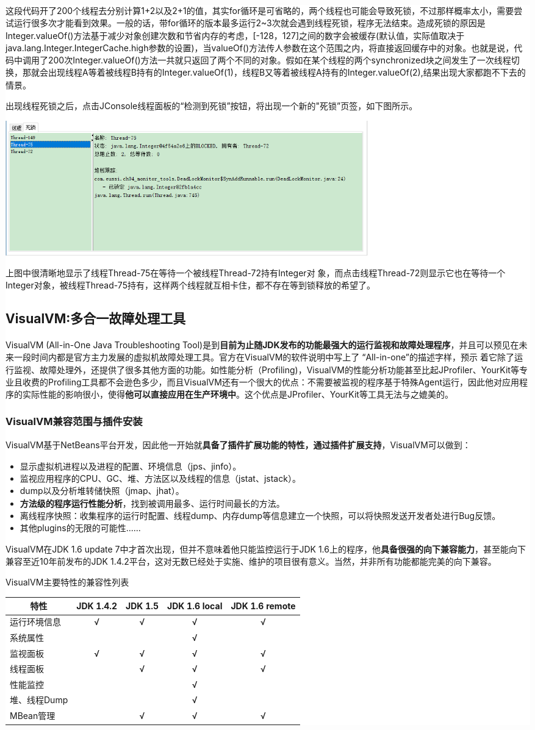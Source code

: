 这段代码开了200个线程去分别计算1+2以及2+1的值，其实for循环是可省略的，两个线程也可能会导致死锁，不过那样概率太小，需要尝试运行很多次才能看到效果。一般的话，带for循环的版本最多运行2~3次就会遇到线程死锁，程序无法结束。造成死锁的原因是Integer.valueOf()方法基于减少对象创建次数和节省内存的考虑，[-128，127]之间的数字会被缓存(默认值，实际值取决于java.lang.Integer.IntegerCache.high参数的设置)，当valueOf()方法传人参数在这个范围之内，将直接返回缓存中的对象。也就是说，代码中调用了200次Integer.valueOf()方法一共就只返回了两个不同的对象。假如在某个线程的两个synchronized块之间发生了一次线程切换，那就会出现线程A等着被线程B持有的Integer.valueOf(1)，线程B又等着被线程A持有的Integer.valueOf(2),结果出现大家都跑不下去的情景。

出现线程死锁之后，点击JConsole线程面板的“检测到死锁”按钮，将出现一个新的"死锁”页签，如下图所示。

<img src="../pic/jconsole监控线程_4.png" alt="jconsole监控线程_4" style="zoom:67%;" />

上图中很清晰地显示了线程Thread-75在等待一个被线程Thread-72持有Integer对 象，而点击线程Thread-72则显示它也在等待一个Integer对象，被线程Thread-75持有，这样两个线程就互相卡住，都不存在等到锁释放的希望了。

##  VisualVM:多合一故障处理工具

VisualVM (All-in-One Java Troubleshooting Tool)是到**目前为止随JDK发布的功能最强大的运行监视和故障处理程序**，并且可以预见在未来一段时间内都是官方主力发展的虚拟机故障处理工具。官方在VisualVM的软件说明中写上了 “All-in-one”的描述字样，预示 着它除了运行监视、故障处理外，还提供了很多其他方面的功能。如性能分析（Profiling)，VisualVM的性能分析功能甚至比起JProfiler、YourKit等专业且收费的Profiling工具都不会逊色多少，而且VisualVM还有一个很大的优点：不需要被监视的程序基于特殊Agent运行，因此他对应用程序的实际性能的影响很小，使得**他可以直接应用在生产环境中**。这个优点是JProfiler、YourKit等工具无法与之媲美的。

### VisualVM兼容范围与插件安装

​    VisualVM基于NetBeans平台开发，因此他一开始就**具备了插件扩展功能的特性，通过插件扩展支持**，VisualVM可以做到：

- 显示虚拟机进程以及进程的配置、环境信息（jps、jinfo）。
- 监视应用程序的CPU、GC、堆、方法区以及线程的信息（jstat、jstack）。
- dump以及分析堆转储快照（jmap、jhat）。
- **方法级的程序运行性能分析**，找到被调用最多、运行时间最长的方法。
- 离线程序快照：收集程序的运行时配置、线程dump、内存dump等信息建立一个快照，可以将快照发送开发者处进行Bug反馈。
- 其他plugins的无限的可能性......

VisualVM在JDK 1.6 update 7中才首次出现，但并不意味着他只能监控运行于JDK 1.6上的程序，他**具备很强的向下兼容能力**，甚至能向下兼容至近10年前发布的JDK 1.4.2平台，这对无数已经处于实施、维护的项目很有意义。当然，并非所有功能都能完美的向下兼容。

VisualVM主要特性的兼容性列表

| 特性         | JDK 1.4.2 | JDK 1.5 | JDK 1.6 local | JDK 1.6 remote |
| ------------ | :-------: | :-----: | :-----------: | :------------: |
| 运行环境信息 |     √     |    √    |       √       |       √        |
| 系统属性     |           |         |       √       |                |
| 监视面板     |     √     |    √    |       √       |       √        |
| 线程面板     |           |    √    |       √       |       √        |
| 性能监控     |           |         |       √       |                |
| 堆、线程Dump |           |         |       √       |                |
| MBean管理    |           |    √    |       √       |       √        |
